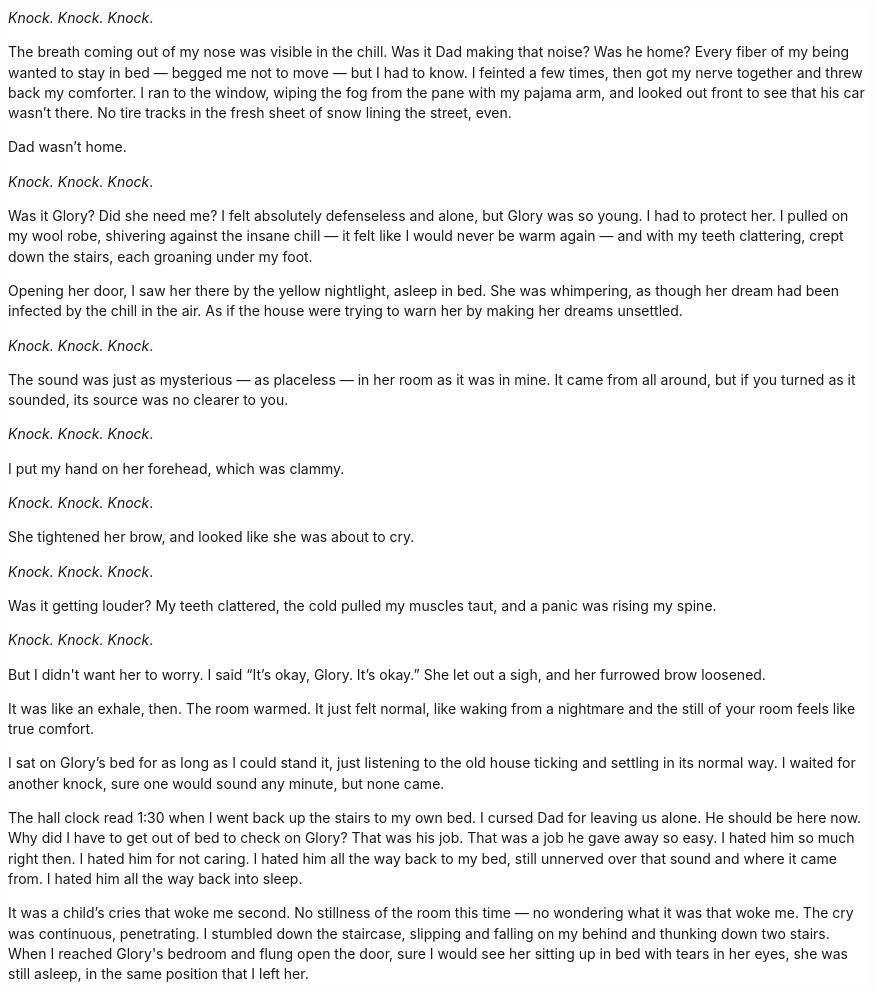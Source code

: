 _Knock. Knock. Knock_.

The breath coming out of my nose was visible in the chill. Was it Dad making that noise? Was he home? Every fiber of my being wanted to stay in bed — begged me not to move — but I had to know. I feinted a few times, then got my nerve together and threw back my comforter. I ran to the window, wiping the fog from the pane with my pajama arm, and looked out front to see that his car wasn’t there. No tire tracks in the fresh sheet of snow lining the street, even.

Dad wasn’t home. 

_Knock. Knock. Knock_.

Was it Glory? Did she need me? I felt absolutely defenseless and alone, but Glory was so young. I had to protect her. I pulled on my wool robe, shivering against the insane chill — it felt like I would never be warm again — and with my teeth clattering, crept down the stairs, each groaning under my foot.

Opening her door, I saw her there by the yellow nightlight, asleep in bed. She was whimpering, as though her dream had been infected by the chill in the air. As if the house were trying to warn her by making her dreams unsettled.

_Knock. Knock. Knock_.

The sound was just as mysterious — as placeless — in her room as it was in mine. It came from all around, but if you turned as it sounded, its source was no clearer to you. 

_Knock. Knock. Knock_.

I put my hand on her forehead, which was clammy. 

_Knock. Knock. Knock_.

She tightened her brow, and looked like she was about to cry. 

_Knock. Knock. Knock_.

Was it getting louder? My teeth clattered, the cold pulled my muscles taut, and a panic was rising my spine. 

_Knock. Knock. Knock_.

But I didn't want her to worry. I said “It’s okay, Glory. It’s okay.” She let out a sigh, and her furrowed brow loosened. 

It was like an exhale, then. The room warmed. It just felt normal, like waking from a nightmare and the still of your room feels like true comfort.

I sat on Glory’s bed for as long as I could stand it, just listening to the old house ticking and settling in its normal way. I waited for another knock, sure one would sound any minute, but none came. 

The hall clock read 1:30 when I went back up the stairs to my own bed. I cursed Dad for leaving us alone. He should be here now. Why did I have to get out of bed to check on Glory? That was his job. That was a job he gave away so easy. I hated him so much right then. I hated him for not caring. I hated him all the way back to my bed, still unnerved over that sound and where it came from. I hated him all the way back into sleep. 

<div class="break"></div>

It was a child’s cries that woke me second. No stillness of the room this time — no wondering what it was that woke me. The cry was continuous, penetrating. I stumbled down the staircase, slipping and falling on my behind and thunking down two stairs. When I reached Glory's bedroom and flung open the door, sure I would see her sitting up in bed with tears in her eyes, she was still asleep, in the same position that I left her. 
